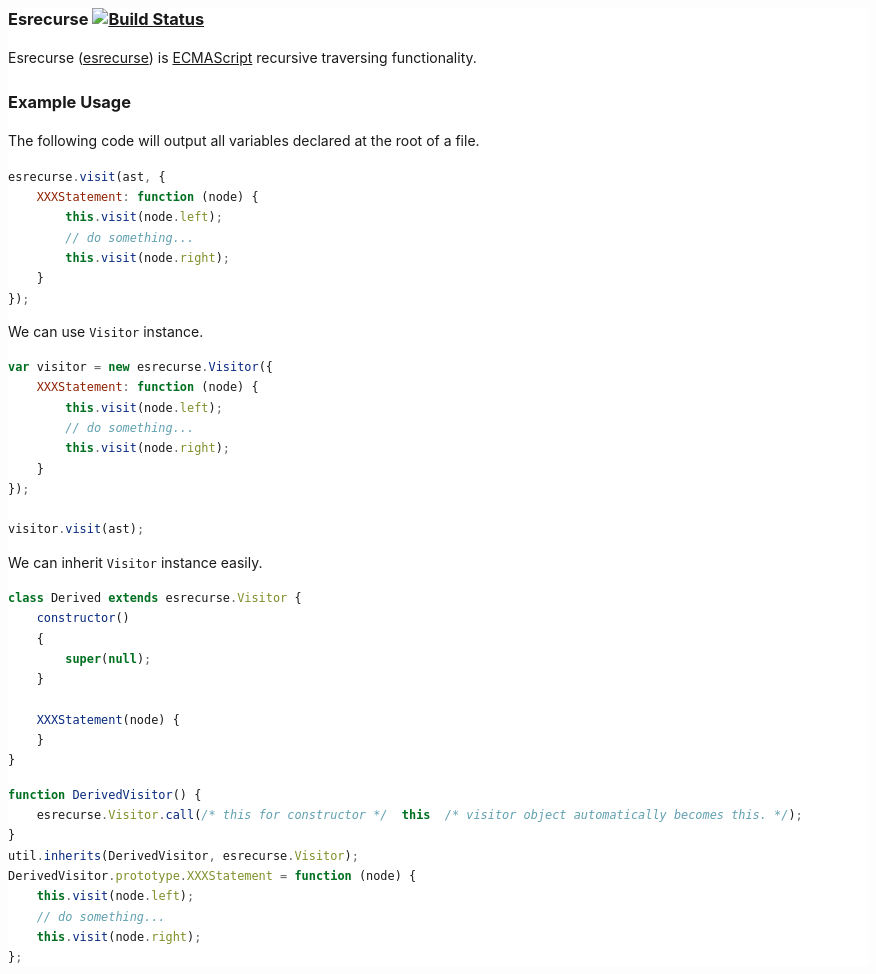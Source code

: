 ### Esrecurse [![Build Status](https://travis-ci.org/estools/esrecurse.svg?branch=master)](https://travis-ci.org/estools/esrecurse)

Esrecurse ([esrecurse](https://github.com/estools/esrecurse)) is
[ECMAScript](https://www.ecma-international.org/publications/standards/Ecma-262.htm)
recursive traversing functionality.

### Example Usage

The following code will output all variables declared at the root of a file.

```javascript
esrecurse.visit(ast, {
    XXXStatement: function (node) {
        this.visit(node.left);
        // do something...
        this.visit(node.right);
    }
});
```

We can use `Visitor` instance.

```javascript
var visitor = new esrecurse.Visitor({
    XXXStatement: function (node) {
        this.visit(node.left);
        // do something...
        this.visit(node.right);
    }
});

visitor.visit(ast);
```

We can inherit `Visitor` instance easily.

```javascript
class Derived extends esrecurse.Visitor {
    constructor()
    {
        super(null);
    }

    XXXStatement(node) {
    }
}
```

```javascript
function DerivedVisitor() {
    esrecurse.Visitor.call(/* this for constructor */  this  /* visitor object automatically becomes this. */);
}
util.inherits(DerivedVisitor, esrecurse.Visitor);
DerivedVisitor.prototype.XXXStatement = function (node) {
    this.visit(node.left);
    // do something...
    this.visit(node.right);
};
```

